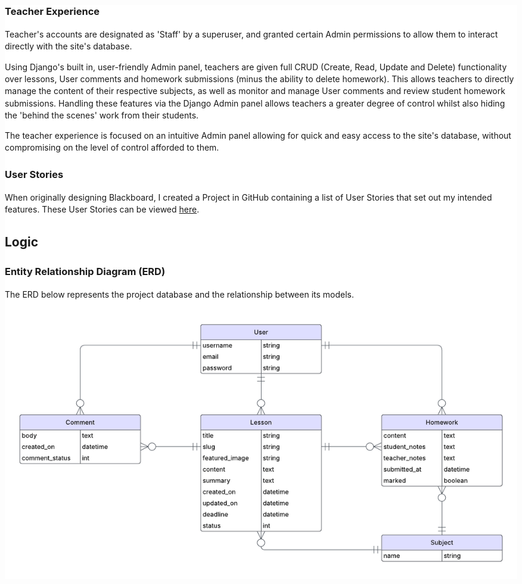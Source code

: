 ### Teacher Experience

Teacher's accounts are designated as 'Staff' by a superuser, and granted certain Admin permissions to allow them to interact directly with the site's database.

Using Django's built in, user-friendly Admin panel, teachers are given full CRUD (Create, Read, Update and Delete) functionality over lessons, User comments and homework submissions (minus the ability to delete homework). This allows teachers to directly manage the content of their respective subjects, as well as monitor and manage User comments and review student homework submissions. Handling these features via the Django Admin panel allows teachers a greater degree of control whilst also hiding the 'behind the scenes' work from their students. 

The teacher experience is focused on an intuitive Admin panel allowing for quick and easy access to the site's database, without compromising on the level of control afforded to them.

### User Stories

When originally designing Blackboard, I created a Project in GitHub containing a list of User Stories that set out my intended features. These User Stories can be viewed [here](https://github.com/users/MattMiles95/projects/7).

## Logic

### Entity Relationship Diagram (ERD)

The ERD below represents the project database and the relationship between its models.

![ERD for project database](_readme-docs/images/erd.png)
